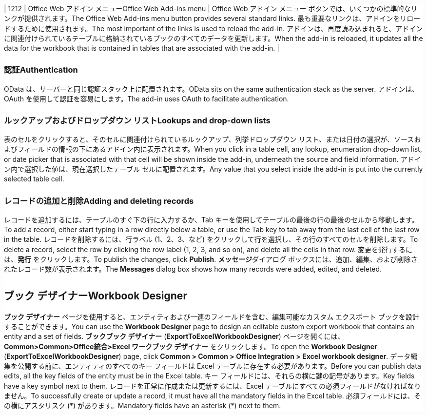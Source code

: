 | <span data-ttu-id="853a3-170">12</span><span class="sxs-lookup"><span data-stu-id="853a3-170">12</span></span>     | <span data-ttu-id="853a3-171">Office Web アドイン メニュー</span><span class="sxs-lookup"><span data-stu-id="853a3-171">Office Web Add-ins menu</span></span>          | <span data-ttu-id="853a3-172">Office Web アドイン メニュー ボタンでは、いくつかの標準的なリンクが提供されます。</span><span class="sxs-lookup"><span data-stu-id="853a3-172">The Office Web Add-ins menu button provides several standard links.</span></span> <span data-ttu-id="853a3-173">最も重要なリンクは、アドインをリロードするために使用されます。</span><span class="sxs-lookup"><span data-stu-id="853a3-173">The most important of the links is used to reload the add-in.</span></span> <span data-ttu-id="853a3-174">アドインは、再度読み込まれると、アドインに関連付けられているテーブルに格納されているブックのすべてのデータを更新します。</span><span class="sxs-lookup"><span data-stu-id="853a3-174">When the add-in is reloaded, it updates all the data for the workbook that is contained in tables that are associated with the add-in.</span></span>             |

### <a name="authentication"></a><span data-ttu-id="853a3-175">認証</span><span class="sxs-lookup"><span data-stu-id="853a3-175">Authentication</span></span>

<span data-ttu-id="853a3-176">OData は、サーバーと同じ認証スタック上に配置されます。</span><span class="sxs-lookup"><span data-stu-id="853a3-176">OData sits on the same authentication stack as the server.</span></span> <span data-ttu-id="853a3-177">アドインは、OAuth を使用して認証を容易にします。</span><span class="sxs-lookup"><span data-stu-id="853a3-177">The add-in uses OAuth to facilitate authentication.</span></span>

### <a name="lookups-and-drop-down-lists"></a><span data-ttu-id="853a3-178">ルックアップおよびドロップダウン リスト</span><span class="sxs-lookup"><span data-stu-id="853a3-178">Lookups and drop-down lists</span></span>

<span data-ttu-id="853a3-179">表のセルをクリックすると、そのセルに関連付けられているルックアップ、列挙ドロップダウン リスト、または日付の選択が、ソースおよびフィールドの情報の下にあるアドイン内に表示されます。</span><span class="sxs-lookup"><span data-stu-id="853a3-179">When you click in a table cell, any lookup, enumeration drop-down list, or date picker that is associated with that cell will be shown inside the add-in, underneath the source and field information.</span></span> <span data-ttu-id="853a3-180">アドイン内で選択した値は、現在選択したテーブル セルに配置されます。</span><span class="sxs-lookup"><span data-stu-id="853a3-180">Any value that you select inside the add-in is put into the currently selected table cell.</span></span>

### <a name="adding-and-deleting-records"></a><span data-ttu-id="853a3-181">レコードの追加と削除</span><span class="sxs-lookup"><span data-stu-id="853a3-181">Adding and deleting records</span></span>

<span data-ttu-id="853a3-182">レコードを追加するには、テーブルのすぐ下の行に入力するか、Tab キーを使用してテーブルの最後の行の最後のセルから移動します。</span><span class="sxs-lookup"><span data-stu-id="853a3-182">To add a record, either start typing in a row directly below a table, or use the Tab key to tab away from the last cell of the last row in the table.</span></span> <span data-ttu-id="853a3-183">レコードを削除するには、行ラベル (1、2、3、など) をクリックして行を選択し、その行のすべてのセルを削除します。</span><span class="sxs-lookup"><span data-stu-id="853a3-183">To delete a record, select the row by clicking the row label (1, 2, 3, and so on), and delete all the cells in that row.</span></span> <span data-ttu-id="853a3-184">変更を発行するには、**発行** をクリックします。</span><span class="sxs-lookup"><span data-stu-id="853a3-184">To publish the changes, click **Publish**.</span></span> <span data-ttu-id="853a3-185">**メッセージ**ダイアログ ボックスには、追加、編集、および削除されたレコード数が表示されます。</span><span class="sxs-lookup"><span data-stu-id="853a3-185">The **Messages** dialog box shows how many records were added, edited, and deleted.</span></span>

## <a name="workbook-designer"></a><span data-ttu-id="853a3-186">ブック デザイナー</span><span class="sxs-lookup"><span data-stu-id="853a3-186">Workbook Designer</span></span>
<span data-ttu-id="853a3-187">**ブック デザイナー** ページを使用すると、エンティティおよび一連のフィールドを含む、編集可能なカスタム エクスポート ブックを設計することができます。</span><span class="sxs-lookup"><span data-stu-id="853a3-187">You can use the **Workbook Designer** page to design an editable custom export workbook that contains an entity and a set of fields.</span></span> <span data-ttu-id="853a3-188">**ブックブック デザイナー** (**ExportToExcelWorkbookDesigner**) ページを開くには、**Common&gt;Common&gt;Office統合&gt;Excel ワークブック デザイナー** をクリックします。</span><span class="sxs-lookup"><span data-stu-id="853a3-188">To open the **Workbook Designer** (**ExportToExcelWorkbookDesigner**) page, click **Common &gt; Common &gt; Office Integration &gt; Excel workbook designer**.</span></span> <span data-ttu-id="853a3-189">データ編集を公開する前に、エンティティのすべてのキー フィールドは Excel テーブルに存在する必要があります。</span><span class="sxs-lookup"><span data-stu-id="853a3-189">Before you can publish data edits, all the key fields of the entity must be in the Excel table.</span></span> <span data-ttu-id="853a3-190">キー フィールドには、それらの横に鍵の記号があります。</span><span class="sxs-lookup"><span data-stu-id="853a3-190">Key fields have a key symbol next to them.</span></span> <span data-ttu-id="853a3-191">レコードを正常に作成または更新するには、Excel テーブルにすべての必須フィールドがなければなりません。</span><span class="sxs-lookup"><span data-stu-id="853a3-191">To successfully create or update a record, it must have all the mandatory fields in the Excel table.</span></span> <span data-ttu-id="853a3-192">必須フィールドには、その横にアスタリスク (\*) があります。</span><span class="sxs-lookup"><span data-stu-id="853a3-192">Mandatory fields have an asterisk (\*) next to them.</span></span> 
